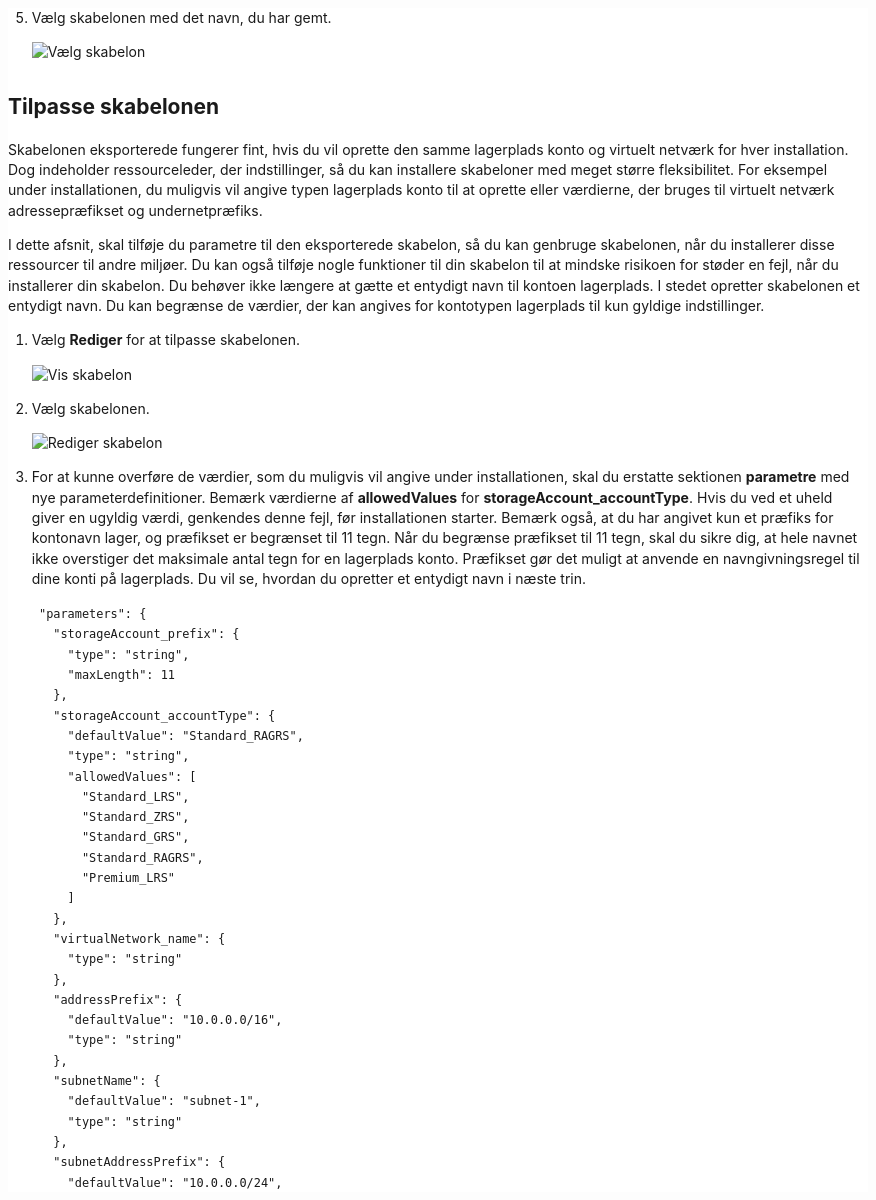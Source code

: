 5. Vælg skabelonen med det navn, du har gemt.

      ![Vælg skabelon](./media/resource-manager-export-template/select-library-template.png)

## <a name="customize-the-template"></a>Tilpasse skabelonen

Skabelonen eksporterede fungerer fint, hvis du vil oprette den samme lagerplads konto og virtuelt netværk for hver installation. Dog indeholder ressourceleder, der indstillinger, så du kan installere skabeloner med meget større fleksibilitet. For eksempel under installationen, du muligvis vil angive typen lagerplads konto til at oprette eller værdierne, der bruges til virtuelt netværk adressepræfikset og undernetpræfiks.

I dette afsnit, skal tilføje du parametre til den eksporterede skabelon, så du kan genbruge skabelonen, når du installerer disse ressourcer til andre miljøer. Du kan også tilføje nogle funktioner til din skabelon til at mindske risikoen for støder en fejl, når du installerer din skabelon. Du behøver ikke længere at gætte et entydigt navn til kontoen lagerplads. I stedet opretter skabelonen et entydigt navn. Du kan begrænse de værdier, der kan angives for kontotypen lagerplads til kun gyldige indstillinger.

1. Vælg **Rediger** for at tilpasse skabelonen.

     ![Vis skabelon](./media/resource-manager-export-template/show-template.png)

1. Vælg skabelonen.

     ![Rediger skabelon](./media/resource-manager-export-template/edit-template.png)

1. For at kunne overføre de værdier, som du muligvis vil angive under installationen, skal du erstatte sektionen **parametre** med nye parameterdefinitioner. Bemærk værdierne af **allowedValues** for **storageAccount_accountType**. Hvis du ved et uheld giver en ugyldig værdi, genkendes denne fejl, før installationen starter. Bemærk også, at du har angivet kun et præfiks for kontonavn lager, og præfikset er begrænset til 11 tegn. Når du begrænse præfikset til 11 tegn, skal du sikre dig, at hele navnet ikke overstiger det maksimale antal tegn for en lagerplads konto. Præfikset gør det muligt at anvende en navngivningsregel til dine konti på lagerplads. Du vil se, hvordan du opretter et entydigt navn i næste trin.

        "parameters": {
          "storageAccount_prefix": {
            "type": "string",
            "maxLength": 11
          },
          "storageAccount_accountType": {
            "defaultValue": "Standard_RAGRS",
            "type": "string",
            "allowedValues": [
              "Standard_LRS",
              "Standard_ZRS",
              "Standard_GRS",
              "Standard_RAGRS",
              "Premium_LRS"
            ]
          },
          "virtualNetwork_name": {
            "type": "string"
          },
          "addressPrefix": {
            "defaultValue": "10.0.0.0/16",
            "type": "string"
          },
          "subnetName": {
            "defaultValue": "subnet-1",
            "type": "string"
          },
          "subnetAddressPrefix": {
            "defaultValue": "10.0.0.0/24",
